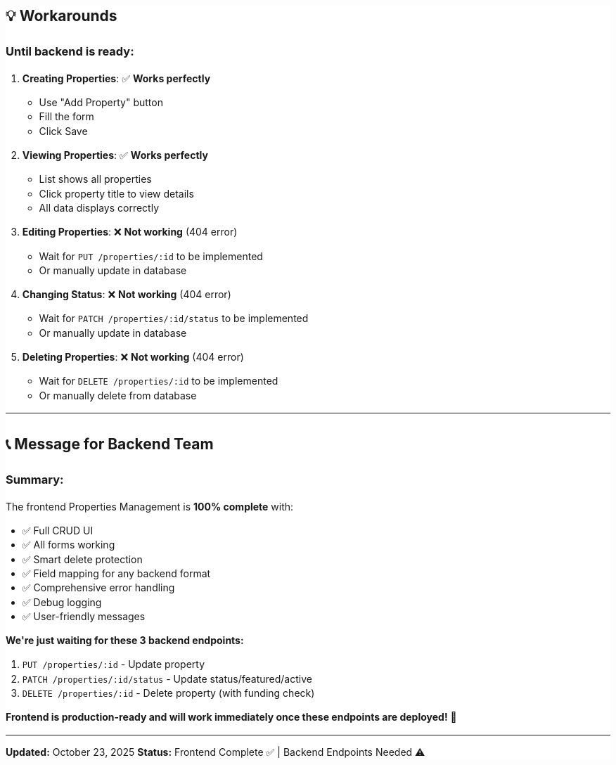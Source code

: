 ## 💡 Workarounds

### **Until backend is ready:**

1. **Creating Properties**: ✅ **Works perfectly**
   - Use "Add Property" button
   - Fill the form
   - Click Save

2. **Viewing Properties**: ✅ **Works perfectly**
   - List shows all properties
   - Click property title to view details
   - All data displays correctly

3. **Editing Properties**: ❌ **Not working** (404 error)
   - Wait for `PUT /properties/:id` to be implemented
   - Or manually update in database

4. **Changing Status**: ❌ **Not working** (404 error)
   - Wait for `PATCH /properties/:id/status` to be implemented
   - Or manually update in database

5. **Deleting Properties**: ❌ **Not working** (404 error)
   - Wait for `DELETE /properties/:id` to be implemented
   - Or manually delete from database

---

## 📞 Message for Backend Team

### **Summary:**

The frontend Properties Management is **100% complete** with:
- ✅ Full CRUD UI
- ✅ All forms working
- ✅ Smart delete protection
- ✅ Field mapping for any backend format
- ✅ Comprehensive error handling
- ✅ Debug logging
- ✅ User-friendly messages

**We're just waiting for these 3 backend endpoints:**

1. `PUT /properties/:id` - Update property
2. `PATCH /properties/:id/status` - Update status/featured/active
3. `DELETE /properties/:id` - Delete property (with funding check)

**Frontend is production-ready and will work immediately once these endpoints are deployed!** 🚀

---

**Updated:** October 23, 2025
**Status:** Frontend Complete ✅ | Backend Endpoints Needed ⚠️




